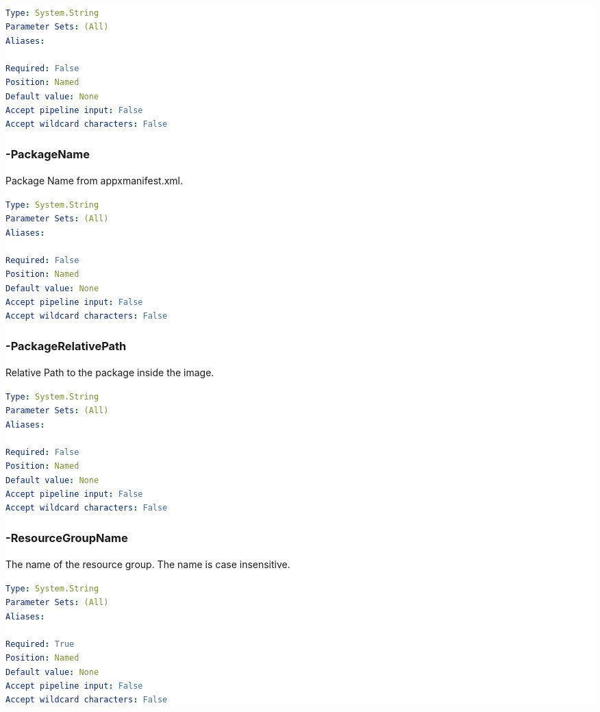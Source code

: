 ```yaml
Type: System.String
Parameter Sets: (All)
Aliases:

Required: False
Position: Named
Default value: None
Accept pipeline input: False
Accept wildcard characters: False
```

### -PackageName
Package Name from appxmanifest.xml.

```yaml
Type: System.String
Parameter Sets: (All)
Aliases:

Required: False
Position: Named
Default value: None
Accept pipeline input: False
Accept wildcard characters: False
```

### -PackageRelativePath
Relative Path to the package inside the image.

```yaml
Type: System.String
Parameter Sets: (All)
Aliases:

Required: False
Position: Named
Default value: None
Accept pipeline input: False
Accept wildcard characters: False
```

### -ResourceGroupName
The name of the resource group.
The name is case insensitive.

```yaml
Type: System.String
Parameter Sets: (All)
Aliases:

Required: True
Position: Named
Default value: None
Accept pipeline input: False
Accept wildcard characters: False
```
